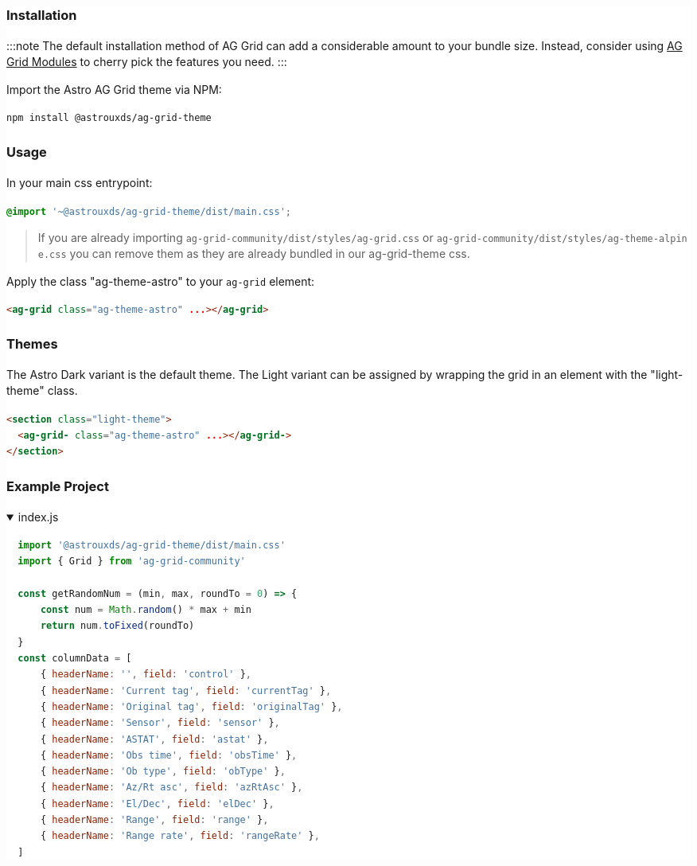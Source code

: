 ### Installation

:::note
The default installation method of AG Grid can add a considerable amount to your bundle size. Instead, consider using [AG Grid Modules](https://www.ag-grid.com/javascript-data-grid/modules/) to cherry pick the features you need.
:::

Import the Astro AG Grid theme via NPM:

```
npm install @astrouxds/ag-grid-theme
```

### Usage

In your main css entrypoint:

```css
@import '~@astrouxds/ag-grid-theme/dist/main.css';
```

> If you are already importing `ag-grid-community/dist/styles/ag-grid.css` or `ag-grid-community/dist/styles/ag-theme-alpine.css` you can remove them as they are already bundled in our ag-grid-theme css.

Apply the class "ag-theme-astro" to your `ag-grid` element:

```html
<ag-grid class="ag-theme-astro" ...></ag-grid>
```

### Themes

The Astro Dark variant is the default theme. The Light variant can be assigned by wrapping the grid in an element with the "light-theme" class.

```html
<section class="light-theme">
  <ag-grid- class="ag-theme-astro" ...></ag-grid->
</section>
```

### Example Project
<div class="collapsible-code">
  <details open>
    <summary>index.js</summary>

```javascript
  import '@astrouxds/ag-grid-theme/dist/main.css'
  import { Grid } from 'ag-grid-community'

  const getRandomNum = (min, max, roundTo = 0) => {
      const num = Math.random() * max + min
      return num.toFixed(roundTo)
  }
  const columnData = [
      { headerName: '', field: 'control' },
      { headerName: 'Current tag', field: 'currentTag' },
      { headerName: 'Original tag', field: 'originalTag' },
      { headerName: 'Sensor', field: 'sensor' },
      { headerName: 'ASTAT', field: 'astat' },
      { headerName: 'Obs time', field: 'obsTime' },
      { headerName: 'Ob type', field: 'obType' },
      { headerName: 'Az/Rt asc', field: 'azRtAsc' },
      { headerName: 'El/Dec', field: 'elDec' },
      { headerName: 'Range', field: 'range' },
      { headerName: 'Range rate', field: 'rangeRate' },
  ]
```